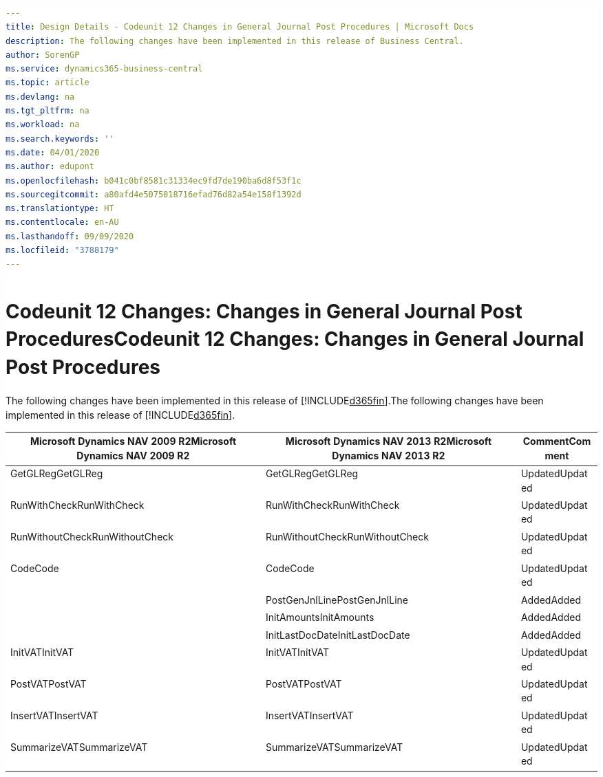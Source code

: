 ```yaml
---
title: Design Details - Codeunit 12 Changes in General Journal Post Procedures | Microsoft Docs
description: The following changes have been implemented in this release of Business Central.
author: SorenGP
ms.service: dynamics365-business-central
ms.topic: article
ms.devlang: na
ms.tgt_pltfrm: na
ms.workload: na
ms.search.keywords: ''
ms.date: 04/01/2020
ms.author: edupont
ms.openlocfilehash: b041c0bf8581c31334ec9fd7de190ba6d8f53f1c
ms.sourcegitcommit: a80afd4e5075018716efad76d82a54e158f1392d
ms.translationtype: HT
ms.contentlocale: en-AU
ms.lasthandoff: 09/09/2020
ms.locfileid: "3788179"
---
```

# <a name="codeunit-12-changes-changes-in-general-journal-post-procedures"></a><span data-ttu-id="b3d36-103">Codeunit 12 Changes: Changes in General Journal Post Procedures</span><span class="sxs-lookup"><span data-stu-id="b3d36-103">Codeunit 12 Changes: Changes in General Journal Post Procedures</span></span>
<span data-ttu-id="b3d36-104">The following changes have been implemented in this release of [!INCLUDE[d365fin](includes/d365fin_md.md)].</span><span class="sxs-lookup"><span data-stu-id="b3d36-104">The following changes have been implemented in this release of [!INCLUDE[d365fin](includes/d365fin_md.md)].</span></span>  

|<span data-ttu-id="b3d36-105">**Microsoft Dynamics NAV 2009 R2**</span><span class="sxs-lookup"><span data-stu-id="b3d36-105">**Microsoft Dynamics NAV 2009 R2**</span></span>|<span data-ttu-id="b3d36-106">**Microsoft Dynamics NAV 2013 R2**</span><span class="sxs-lookup"><span data-stu-id="b3d36-106">**Microsoft Dynamics NAV 2013 R2**</span></span>|<span data-ttu-id="b3d36-107">**Comment**</span><span class="sxs-lookup"><span data-stu-id="b3d36-107">**Comment**</span></span>|  
|----------------------------------------|----------------------------------------|-----------------|  
|<span data-ttu-id="b3d36-108">GetGLReg</span><span class="sxs-lookup"><span data-stu-id="b3d36-108">GetGLReg</span></span>|<span data-ttu-id="b3d36-109">GetGLReg</span><span class="sxs-lookup"><span data-stu-id="b3d36-109">GetGLReg</span></span>|<span data-ttu-id="b3d36-110">Updated</span><span class="sxs-lookup"><span data-stu-id="b3d36-110">Updated</span></span>|  
|<span data-ttu-id="b3d36-111">RunWithCheck</span><span class="sxs-lookup"><span data-stu-id="b3d36-111">RunWithCheck</span></span>|<span data-ttu-id="b3d36-112">RunWithCheck</span><span class="sxs-lookup"><span data-stu-id="b3d36-112">RunWithCheck</span></span>|<span data-ttu-id="b3d36-113">Updated</span><span class="sxs-lookup"><span data-stu-id="b3d36-113">Updated</span></span>|  
|<span data-ttu-id="b3d36-114">RunWithoutCheck</span><span class="sxs-lookup"><span data-stu-id="b3d36-114">RunWithoutCheck</span></span>|<span data-ttu-id="b3d36-115">RunWithoutCheck</span><span class="sxs-lookup"><span data-stu-id="b3d36-115">RunWithoutCheck</span></span>|<span data-ttu-id="b3d36-116">Updated</span><span class="sxs-lookup"><span data-stu-id="b3d36-116">Updated</span></span>|  
|<span data-ttu-id="b3d36-117">Code</span><span class="sxs-lookup"><span data-stu-id="b3d36-117">Code</span></span>|<span data-ttu-id="b3d36-118">Code</span><span class="sxs-lookup"><span data-stu-id="b3d36-118">Code</span></span>|<span data-ttu-id="b3d36-119">Updated</span><span class="sxs-lookup"><span data-stu-id="b3d36-119">Updated</span></span>|  
||<span data-ttu-id="b3d36-120">PostGenJnlLine</span><span class="sxs-lookup"><span data-stu-id="b3d36-120">PostGenJnlLine</span></span>|<span data-ttu-id="b3d36-121">Added</span><span class="sxs-lookup"><span data-stu-id="b3d36-121">Added</span></span>|  
||<span data-ttu-id="b3d36-122">InitAmounts</span><span class="sxs-lookup"><span data-stu-id="b3d36-122">InitAmounts</span></span>|<span data-ttu-id="b3d36-123">Added</span><span class="sxs-lookup"><span data-stu-id="b3d36-123">Added</span></span>|  
||<span data-ttu-id="b3d36-124">InitLastDocDate</span><span class="sxs-lookup"><span data-stu-id="b3d36-124">InitLastDocDate</span></span>|<span data-ttu-id="b3d36-125">Added</span><span class="sxs-lookup"><span data-stu-id="b3d36-125">Added</span></span>|  
|<span data-ttu-id="b3d36-126">InitVAT</span><span class="sxs-lookup"><span data-stu-id="b3d36-126">InitVAT</span></span>|<span data-ttu-id="b3d36-127">InitVAT</span><span class="sxs-lookup"><span data-stu-id="b3d36-127">InitVAT</span></span>|<span data-ttu-id="b3d36-128">Updated</span><span class="sxs-lookup"><span data-stu-id="b3d36-128">Updated</span></span>|  
|<span data-ttu-id="b3d36-129">PostVAT</span><span class="sxs-lookup"><span data-stu-id="b3d36-129">PostVAT</span></span>|<span data-ttu-id="b3d36-130">PostVAT</span><span class="sxs-lookup"><span data-stu-id="b3d36-130">PostVAT</span></span>|<span data-ttu-id="b3d36-131">Updated</span><span class="sxs-lookup"><span data-stu-id="b3d36-131">Updated</span></span>|  
|<span data-ttu-id="b3d36-132">InsertVAT</span><span class="sxs-lookup"><span data-stu-id="b3d36-132">InsertVAT</span></span>|<span data-ttu-id="b3d36-133">InsertVAT</span><span class="sxs-lookup"><span data-stu-id="b3d36-133">InsertVAT</span></span>|<span data-ttu-id="b3d36-134">Updated</span><span class="sxs-lookup"><span data-stu-id="b3d36-134">Updated</span></span>|  
|<span data-ttu-id="b3d36-135">SummarizeVAT</span><span class="sxs-lookup"><span data-stu-id="b3d36-135">SummarizeVAT</span></span>|<span data-ttu-id="b3d36-136">SummarizeVAT</span><span class="sxs-lookup"><span data-stu-id="b3d36-136">SummarizeVAT</span></span>|<span data-ttu-id="b3d36-137">Updated</span><span class="sxs-lookup"><span data-stu-id="b3d36-137">Updated</span></span>|  